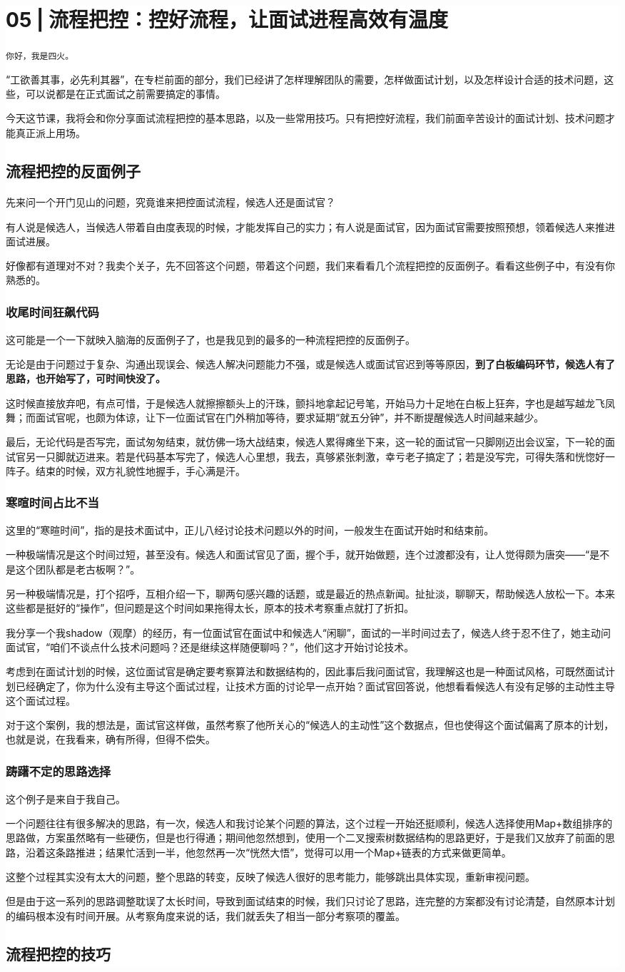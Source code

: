 # 05 | 流程把控：控好流程，让面试进程高效有温度

    你好，我是四火。

“工欲善其事，必先利其器”，在专栏前面的部分，我们已经讲了怎样理解团队的需要，怎样做面试计划，以及怎样设计合适的技术问题，这些，可以说都是在正式面试之前需要搞定的事情。

今天这节课，我将会和你分享面试流程把控的基本思路，以及一些常用技巧。只有把控好流程，我们前面辛苦设计的面试计划、技术问题才能真正派上用场。

## 流程把控的反面例子

先来问一个开门见山的问题，究竟谁来把控面试流程，候选人还是面试官？

有人说是候选人，当候选人带着自由度表现的时候，才能发挥自己的实力；有人说是面试官，因为面试官需要按照预想，领着候选人来推进面试进展。

好像都有道理对不对？我卖个关子，先不回答这个问题，带着这个问题，我们来看看几个流程把控的反面例子。看看这些例子中，有没有你熟悉的。

### 收尾时间狂飙代码

这可能是一个一下就映入脑海的反面例子了，也是我见到的最多的一种流程把控的反面例子。

无论是由于问题过于复杂、沟通出现误会、候选人解决问题能力不强，或是候选人或面试官迟到等等原因，**到了白板编码环节，候选人有了思路，也开始写了，可时间快没了。**

这时候直接放弃吧，有点可惜，于是候选人就擦擦额头上的汗珠，颤抖地拿起记号笔，开始马力十足地在白板上狂奔，字也是越写越龙飞凤舞；而面试官呢，也颇为体谅，让下一位面试官在门外稍加等待，要求延期“就五分钟”，并不断提醒候选人时间越来越少。

最后，无论代码是否写完，面试匆匆结束，就仿佛一场大战结束，候选人累得瘫坐下来，这一轮的面试官一只脚刚迈出会议室，下一轮的面试官另一只脚就迈进来。若是代码基本写完了，候选人心里想，我去，真够紧张刺激，幸亏老子搞定了；若是没写完，可得失落和恍惚好一阵子。结束的时候，双方礼貌性地握手，手心满是汗。

### 寒暄时间占比不当

这里的“寒暄时间”，指的是技术面试中，正儿八经讨论技术问题以外的时间，一般发生在面试开始时和结束前。

一种极端情况是这个时间过短，甚至没有。候选人和面试官见了面，握个手，就开始做题，连个过渡都没有，让人觉得颇为唐突——“是不是这个团队都是老古板啊？”。

另一种极端情况是，打个招呼，互相介绍一下，聊两句感兴趣的话题，或是最近的热点新闻。扯扯淡，聊聊天，帮助候选人放松一下。本来这些都是挺好的“操作”，但问题是这个时间如果拖得太长，原本的技术考察重点就打了折扣。

我分享一个我shadow（观摩）的经历，有一位面试官在面试中和候选人“闲聊”，面试的一半时间过去了，候选人终于忍不住了，她主动问面试官，“咱们不谈点什么技术问题吗？还是继续这样随便聊吗？”，他们这才开始讨论技术。

考虑到在面试计划的时候，这位面试官是确定要考察算法和数据结构的，因此事后我问面试官，我理解这也是一种面试风格，可既然面试计划已经确定了，你为什么没有主导这个面试过程，让技术方面的讨论早一点开始？面试官回答说，他想看看候选人有没有足够的主动性主导这个面试过程。

对于这个案例，我的想法是，面试官这样做，虽然考察了他所关心的“候选人的主动性”这个数据点，但也使得这个面试偏离了原本的计划，也就是说，在我看来，确有所得，但得不偿失。

### 踌躇不定的思路选择

这个例子是来自于我自己。

一个问题往往有很多解决的思路，有一次，候选人和我讨论某个问题的算法，这个过程一开始还挺顺利，候选人选择使用Map+数组排序的思路做，方案虽然略有一些硬伤，但是也行得通；期间他忽然想到，使用一个二叉搜索树数据结构的思路更好，于是我们又放弃了前面的思路，沿着这条路推进；结果忙活到一半，他忽然再一次“恍然大悟”，觉得可以用一个Map+链表的方式来做更简单。

这整个过程其实没有太大的问题，整个思路的转变，反映了候选人很好的思考能力，能够跳出具体实现，重新审视问题。

但是由于这一系列的思路调整耽误了太长时间，导致到面试结束的时候，我们只讨论了思路，连完整的方案都没有讨论清楚，自然原本计划的编码根本没有时间开展。从考察角度来说的话，我们就丢失了相当一部分考察项的覆盖。

## 流程把控的技巧
